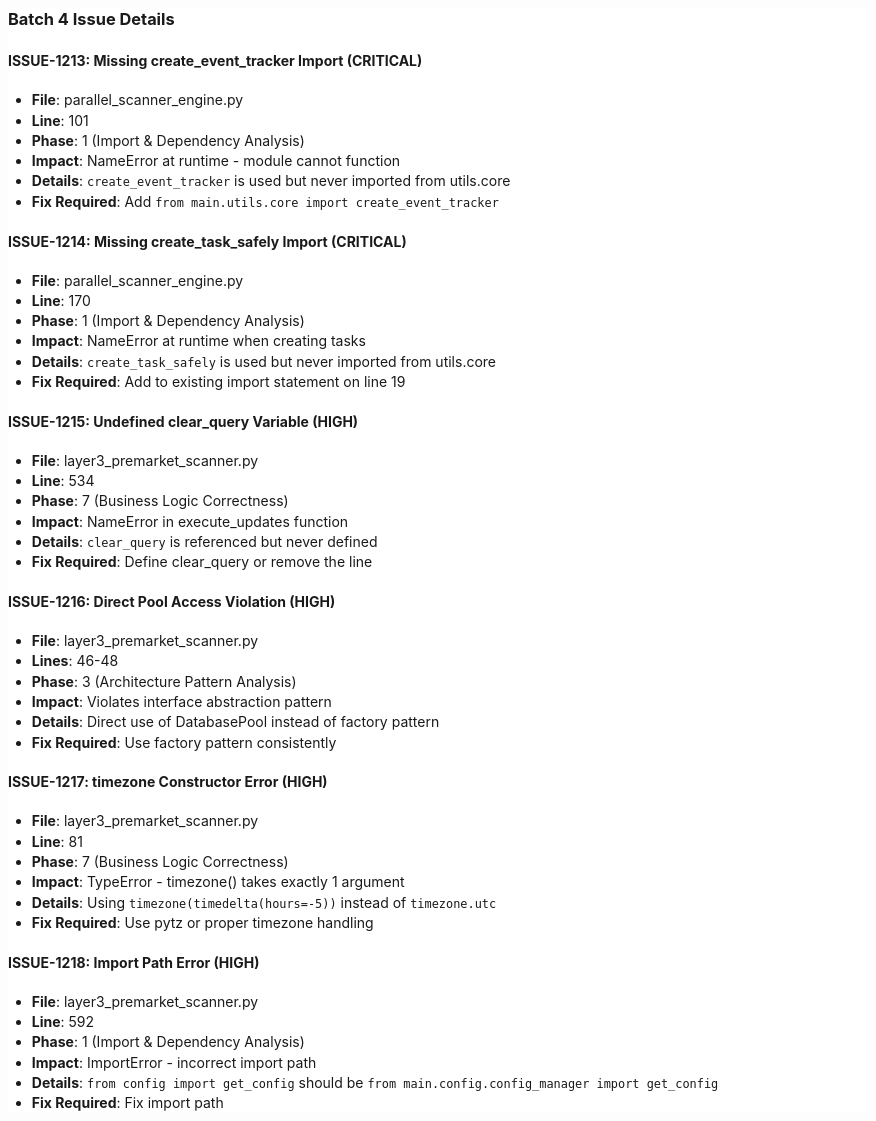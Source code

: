 ### Batch 4 Issue Details

#### ISSUE-1213: Missing create_event_tracker Import (CRITICAL)

- **File**: parallel_scanner_engine.py
- **Line**: 101
- **Phase**: 1 (Import & Dependency Analysis)
- **Impact**: NameError at runtime - module cannot function
- **Details**: `create_event_tracker` is used but never imported from utils.core
- **Fix Required**: Add `from main.utils.core import create_event_tracker`

#### ISSUE-1214: Missing create_task_safely Import (CRITICAL)

- **File**: parallel_scanner_engine.py
- **Line**: 170
- **Phase**: 1 (Import & Dependency Analysis)
- **Impact**: NameError at runtime when creating tasks
- **Details**: `create_task_safely` is used but never imported from utils.core
- **Fix Required**: Add to existing import statement on line 19

#### ISSUE-1215: Undefined clear_query Variable (HIGH)

- **File**: layer3_premarket_scanner.py
- **Line**: 534
- **Phase**: 7 (Business Logic Correctness)
- **Impact**: NameError in execute_updates function
- **Details**: `clear_query` is referenced but never defined
- **Fix Required**: Define clear_query or remove the line

#### ISSUE-1216: Direct Pool Access Violation (HIGH)

- **File**: layer3_premarket_scanner.py
- **Lines**: 46-48
- **Phase**: 3 (Architecture Pattern Analysis)
- **Impact**: Violates interface abstraction pattern
- **Details**: Direct use of DatabasePool instead of factory pattern
- **Fix Required**: Use factory pattern consistently

#### ISSUE-1217: timezone Constructor Error (HIGH)

- **File**: layer3_premarket_scanner.py
- **Line**: 81
- **Phase**: 7 (Business Logic Correctness)
- **Impact**: TypeError - timezone() takes exactly 1 argument
- **Details**: Using `timezone(timedelta(hours=-5))` instead of `timezone.utc`
- **Fix Required**: Use pytz or proper timezone handling

#### ISSUE-1218: Import Path Error (HIGH)

- **File**: layer3_premarket_scanner.py
- **Line**: 592
- **Phase**: 1 (Import & Dependency Analysis)
- **Impact**: ImportError - incorrect import path
- **Details**: `from config import get_config` should be `from main.config.config_manager import get_config`
- **Fix Required**: Fix import path
